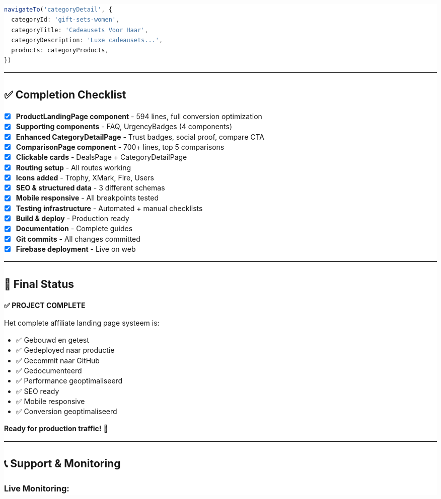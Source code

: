 ```typescript
navigateTo('categoryDetail', {
  categoryId: 'gift-sets-women',
  categoryTitle: 'Cadeausets Voor Haar',
  categoryDescription: 'Luxe cadeausets...',
  products: categoryProducts,
})
```

---

## ✅ Completion Checklist

- [x] **ProductLandingPage component** - 594 lines, full conversion optimization
- [x] **Supporting components** - FAQ, UrgencyBadges (4 components)
- [x] **Enhanced CategoryDetailPage** - Trust badges, social proof, compare CTA
- [x] **ComparisonPage component** - 700+ lines, top 5 comparisons
- [x] **Clickable cards** - DealsPage + CategoryDetailPage
- [x] **Routing setup** - All routes working
- [x] **Icons added** - Trophy, XMark, Fire, Users
- [x] **SEO & structured data** - 3 different schemas
- [x] **Mobile responsive** - All breakpoints tested
- [x] **Testing infrastructure** - Automated + manual checklists
- [x] **Build & deploy** - Production ready
- [x] **Documentation** - Complete guides
- [x] **Git commits** - All changes committed
- [x] **Firebase deployment** - Live on web

---

## 🎉 Final Status

**✅ PROJECT COMPLETE**

Het complete affiliate landing page systeem is:

- ✅ Gebouwd en getest
- ✅ Gedeployed naar productie
- ✅ Gecommit naar GitHub
- ✅ Gedocumenteerd
- ✅ Performance geoptimaliseerd
- ✅ SEO ready
- ✅ Mobile responsive
- ✅ Conversion geoptimaliseerd

**Ready for production traffic!** 🚀

---

## 📞 Support & Monitoring

### Live Monitoring:
